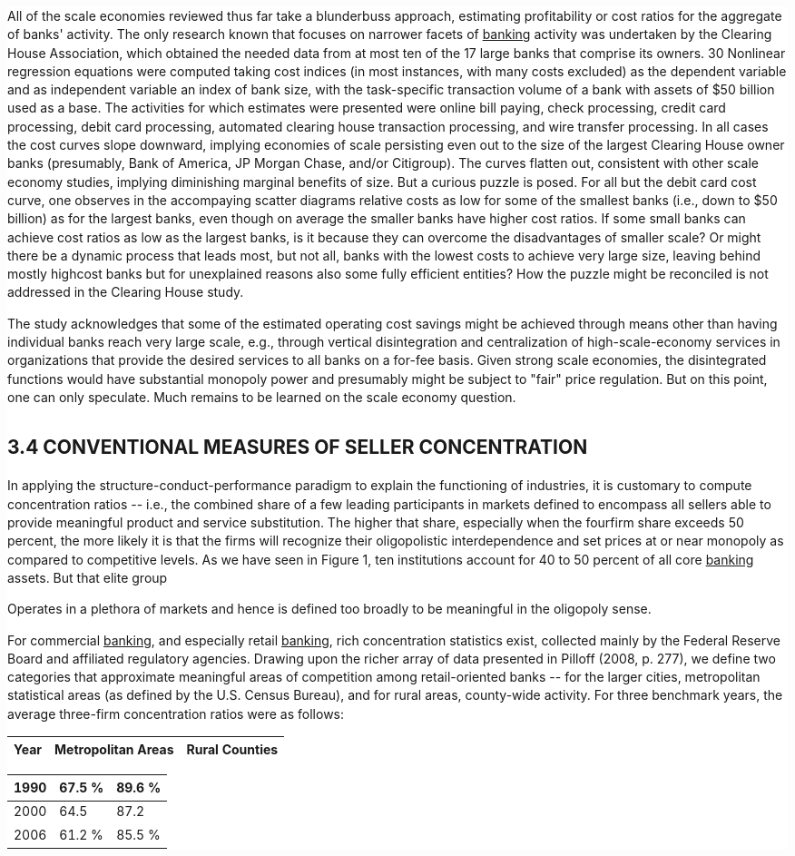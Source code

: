 All of the scale economies reviewed thus far take a blunderbuss approach, estimating profitability or cost ratios for the aggregate of banks' activity. The only research known that focuses on narrower facets of [banking](.md) activity was undertaken by the Clearing House Association, which obtained the needed data from at most ten of the 17 large banks that comprise its owners. 30 Nonlinear regression equations were computed taking cost indices (in most instances, with many costs excluded) as the dependent variable and as independent variable an index of bank size, with the task-specific transaction volume of a bank with assets of $50 billion used as a base. The activities for which estimates were presented were online bill paying, check processing, credit card processing, debit card processing, automated clearing house transaction processing, and wire transfer processing. In all cases the cost curves slope downward, implying economies of scale persisting even out to the size of the largest Clearing House owner banks (presumably, Bank of America, JP Morgan Chase, and/or Citigroup). The curves flatten out, consistent with other scale economy studies, implying diminishing marginal benefits of size. But a curious puzzle is posed. For all but the debit card cost curve, one observes in the accompaying scatter diagrams relative costs as low for some of the smallest banks (i.e., down to $50 billion) as for the largest banks, even though on average the smaller banks have higher cost ratios. If some small banks can achieve cost ratios as low as the largest banks, is it because they can overcome the disadvantages of smaller scale? Or might there be a dynamic process that leads most, but not all, banks with the lowest costs to achieve very large size, leaving behind mostly highcost banks but for unexplained reasons also some fully efficient entities? How the puzzle might be reconciled is not addressed in the Clearing House study.

The study acknowledges that some of the estimated operating cost savings might be achieved through means other than having individual banks reach very large scale, e.g., through vertical disintegration and centralization of high-scale-economy services in organizations that provide the desired services to all banks on a for-fee basis. Given strong scale economies, the disintegrated functions would have substantial monopoly power and presumably might be subject to "fair" price regulation. But on this point, one can only speculate. Much remains to be learned on the scale economy question.

## 3.4 CONVENTIONAL MEASURES OF SELLER CONCENTRATION

In applying the structure-conduct-performance paradigm to explain the functioning of industries, it is customary to compute concentration ratios -- i.e., the combined share of a few leading participants in markets defined to encompass all sellers able to provide meaningful product and service substitution. The higher that share, especially when the fourfirm share exceeds 50 percent, the more likely it is that the firms will recognize their oligopolistic interdependence and set prices at or near monopoly as compared to competitive levels. As we have seen in Figure 1, ten institutions account for 40 to
50 percent of all core [banking](.md) assets. But that elite group

Operates in a plethora of markets and hence is defined too broadly to be meaningful in the oligopoly sense.

For commercial [banking](.md), and especially retail [banking](.md), rich concentration statistics exist, collected mainly by the Federal Reserve Board and affiliated regulatory agencies. Drawing upon the richer array of data presented in Pilloff (2008, p. 277), we define two categories that approximate meaningful areas of competition among retail-oriented banks -- for the larger cities, metropolitan statistical areas (as defined by the U.S. Census Bureau), and for rural areas, county-wide activity. For three benchmark years, the average three-firm concentration ratios were as follows:

| Year    | Metropolitan Areas    | Rural Counties    |
|---------|-----------------------|-------------------|

|   1990  | 67.5 %    | 89.6 %    |
|---------|-----------|-----------|
|   2000  | 64.5      | 87.2      |
|   2006  | 61.2 %    | 85.5 %    |
